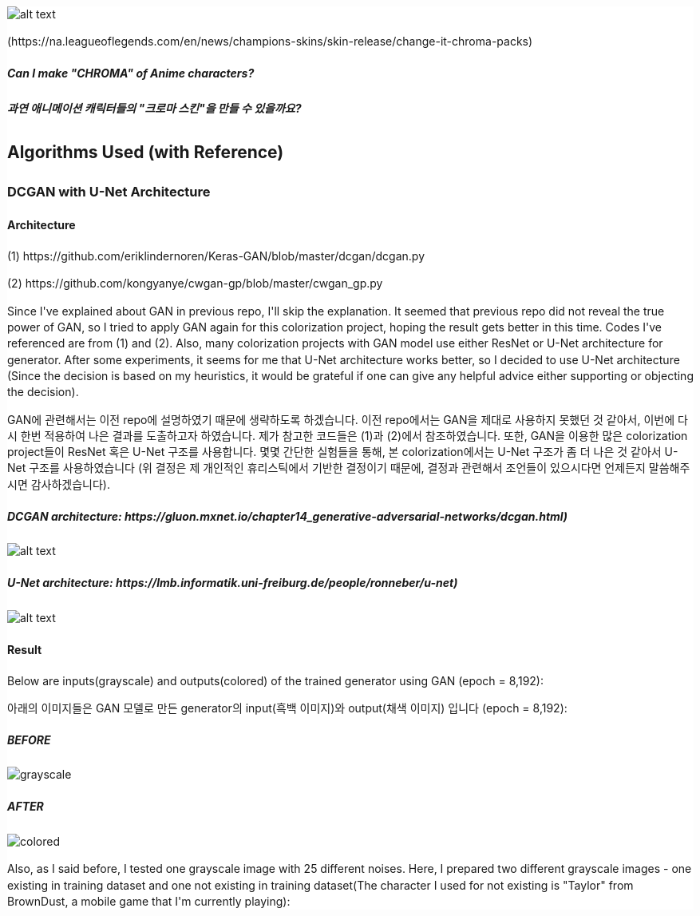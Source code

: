 ![alt text](https://na.leagueoflegends.com/sites/default/files/styles/wide_medium/public/upload/article.header.chroma2.jpg?itok=ZpbZdJbo)
<p>(https://na.leagueoflegends.com/en/news/champions-skins/skin-release/change-it-chroma-packs)</p>
<h5> Can I make "CHROMA" of Anime characters? </h5>
<h5> 과연 애니메이션 캐릭터들의 "크로마 스킨"을 만들 수 있을까요? </h5>


## Algorithms Used (with Reference)

### DCGAN with U-Net Architecture

#### Architecture

<p>(1) https://github.com/eriklindernoren/Keras-GAN/blob/master/dcgan/dcgan.py</p>
<p>(2) https://github.com/kongyanye/cwgan-gp/blob/master/cwgan_gp.py </p>

Since I've explained about GAN in previous repo, I'll skip the explanation. It seemed that previous repo did not reveal the true power of GAN, so I tried to apply GAN again for this colorization project, hoping the result gets better in this time. Codes I've referenced are from (1) and (2). Also, many colorization projects with GAN model use either ResNet or U-Net architecture for generator. After some experiments, it seems for me that U-Net architecture works better, so I decided to use U-Net architecture (Since the decision is based on my heuristics, it would be grateful if one can give any helpful advice either supporting or objecting the decision).

GAN에 관련해서는 이전 repo에 설명하였기 때문에 생략하도록 하겠습니다. 이전 repo에서는 GAN을 제대로 사용하지 못했던 것 같아서, 이번에 다시 한번 적용하여 나은 결과를 도출하고자 하였습니다. 제가 참고한 코드들은 (1)과 (2)에서 참조하였습니다. 또한, GAN을 이용한 많은 colorization project들이 ResNet 혹은 U-Net 구조를 사용합니다. 몇몇 간단한 실험들을 통해, 본 colorization에서는 U-Net 구조가 좀 더 나은 것 같아서 U-Net 구조를 사용하였습니다 (위 결정은 제 개인적인 휴리스틱에서 기반한 결정이기 때문에, 결정과 관련해서 조언들이 있으시다면 언제든지 말씀해주시면 감사하겠습니다). 

<h5>DCGAN architecture: https://gluon.mxnet.io/chapter14_generative-adversarial-networks/dcgan.html)</h5>

![alt text](https://gluon.mxnet.io/_images/dcgan.png)

<h5>U-Net architecture: https://lmb.informatik.uni-freiburg.de/people/ronneber/u-net)</h5>

![alt text](https://lmb.informatik.uni-freiburg.de/people/ronneber/u-net/u-net-architecture.png)

#### Result

Below are inputs(grayscale) and outputs(colored) of the trained generator using GAN (epoch = 8,192):

아래의 이미지들은 GAN 모델로 만든 generator의 input(흑백 이미지)와 output(채색 이미지) 입니다 (epoch = 8,192):

<h5>BEFORE</h5>

![grayscale](https://user-images.githubusercontent.com/43874313/58006970-346b5800-7b24-11e9-9e88-b28e9d891250.png)

<h5>AFTER</h5>

![colored](https://user-images.githubusercontent.com/43874313/58006982-3d5c2980-7b24-11e9-8cb5-43dc87de57bc.png)

Also, as I said before, I tested one grayscale image with 25 different noises. Here, I prepared two different grayscale images - one existing in training dataset and one not existing in training dataset(The character I used for not existing is "Taylor" from BrownDust, a mobile game that I'm currently playing):
